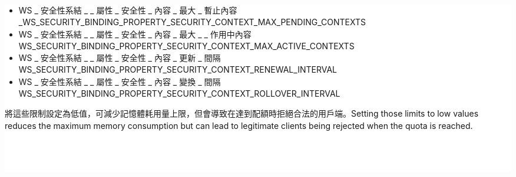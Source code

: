 
-   <span data-ttu-id="376a3-221">WS \_ 安全性系結 \_ \_ 屬性 \_ 安全性 \_ 內容 \_ 最大 \_ 暫止內容 \_</span><span class="sxs-lookup"><span data-stu-id="376a3-221">WS\_SECURITY\_BINDING\_PROPERTY\_SECURITY\_CONTEXT\_MAX\_PENDING\_CONTEXTS</span></span>
-   <span data-ttu-id="376a3-222">WS \_ 安全性系結 \_ \_ 屬性 \_ 安全性 \_ 內容 \_ 最大 \_ \_ 作用中內容</span><span class="sxs-lookup"><span data-stu-id="376a3-222">WS\_SECURITY\_BINDING\_PROPERTY\_SECURITY\_CONTEXT\_MAX\_ACTIVE\_CONTEXTS</span></span>
-   <span data-ttu-id="376a3-223">WS \_ 安全性系結 \_ \_ 屬性 \_ 安全性 \_ 內容 \_ 更新 \_ 間隔</span><span class="sxs-lookup"><span data-stu-id="376a3-223">WS\_SECURITY\_BINDING\_PROPERTY\_SECURITY\_CONTEXT\_RENEWAL\_INTERVAL</span></span>
-   <span data-ttu-id="376a3-224">WS \_ 安全性系結 \_ \_ 屬性 \_ 安全性 \_ 內容 \_ 變換 \_ 間隔</span><span class="sxs-lookup"><span data-stu-id="376a3-224">WS\_SECURITY\_BINDING\_PROPERTY\_SECURITY\_CONTEXT\_ROLLOVER\_INTERVAL</span></span>

<span data-ttu-id="376a3-225">將這些限制設定為低值，可減少記憶體耗用量上限，但會導致在達到配額時拒絕合法的用戶端。</span><span class="sxs-lookup"><span data-stu-id="376a3-225">Setting those limits to low values reduces the maximum memory consumption but can lead to legitimate clients being rejected when the quota is reached.</span></span>

</dd> </dl>

 

 